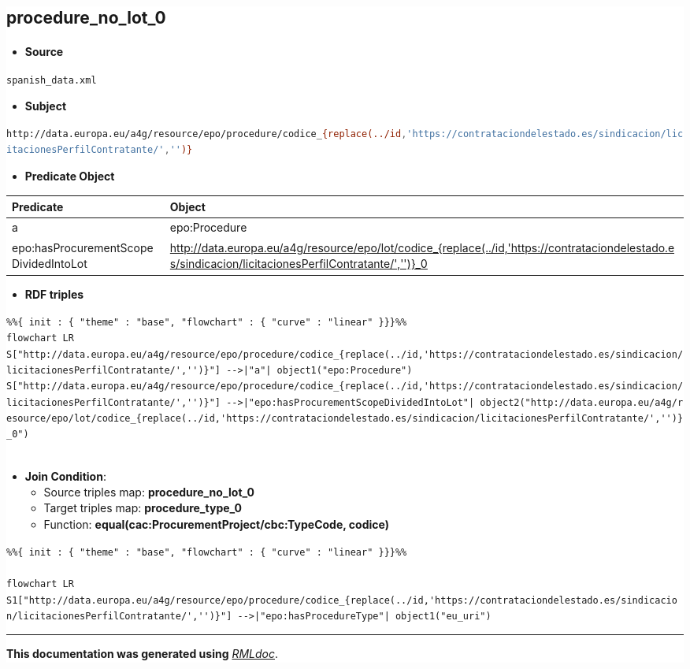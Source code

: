  ## procedure_no_lot_0
- **Source**

```bash
spanish_data.xml
``` 
- **Subject**
```bash
http://data.europa.eu/a4g/resource/epo/procedure/codice_{replace(../id,'https://contrataciondelestado.es/sindicacion/licitacionesPerfilContratante/','')}
``` 
- **Predicate Object**

| Predicate | Object |
|:----------|:-------|
| a | epo:Procedure |
| epo:hasProcurementScopeDividedIntoLot | http://data.europa.eu/a4g/resource/epo/lot/codice_{replace(../id,'https://contrataciondelestado.es/sindicacion/licitacionesPerfilContratante/','')}_0 |
- **RDF triples**
```mermaid
%%{ init : { "theme" : "base", "flowchart" : { "curve" : "linear" }}}%%
flowchart LR
S["http://data.europa.eu/a4g/resource/epo/procedure/codice_{replace(../id,'https://contrataciondelestado.es/sindicacion/licitacionesPerfilContratante/','')}"] -->|"a"| object1("epo:Procedure")
S["http://data.europa.eu/a4g/resource/epo/procedure/codice_{replace(../id,'https://contrataciondelestado.es/sindicacion/licitacionesPerfilContratante/','')}"] -->|"epo:hasProcurementScopeDividedIntoLot"| object2("http://data.europa.eu/a4g/resource/epo/lot/codice_{replace(../id,'https://contrataciondelestado.es/sindicacion/licitacionesPerfilContratante/','')}_0")
    
``` 


- **Join Condition**:
    - Source triples map: **procedure_no_lot_0**
    - Target triples map: **procedure_type_0**
    - Function: **equal(cac:ProcurementProject/cbc:TypeCode, codice)**

```mermaid
%%{ init : { "theme" : "base", "flowchart" : { "curve" : "linear" }}}%%

flowchart LR
S1["http://data.europa.eu/a4g/resource/epo/procedure/codice_{replace(../id,'https://contrataciondelestado.es/sindicacion/licitacionesPerfilContratante/','')}"] -->|"epo:hasProcedureType"| object1("eu_uri")

``` 

 



----

**This documentation was generated using**  *[RMLdoc](https://oeg-upm.github.io/rmldoc/)*.

